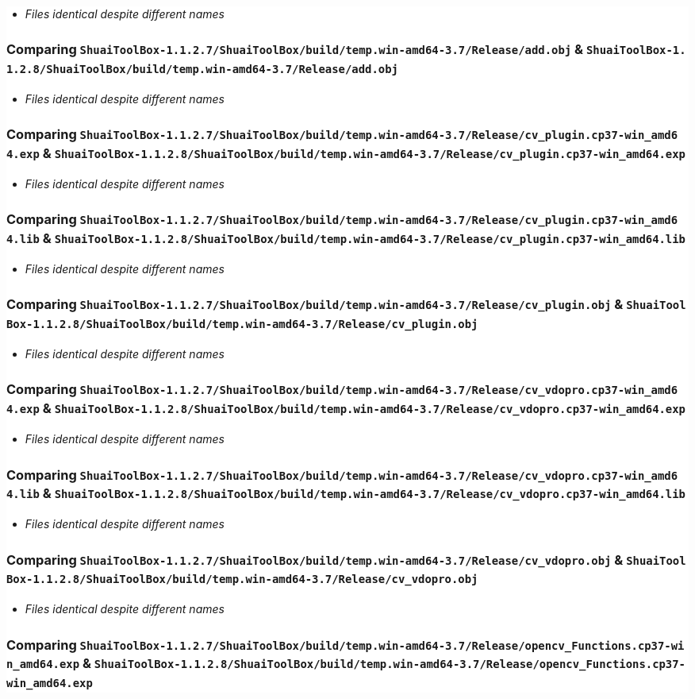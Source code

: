 * *Files identical despite different names*

### Comparing `ShuaiToolBox-1.1.2.7/ShuaiToolBox/build/temp.win-amd64-3.7/Release/add.obj` & `ShuaiToolBox-1.1.2.8/ShuaiToolBox/build/temp.win-amd64-3.7/Release/add.obj`

 * *Files identical despite different names*

### Comparing `ShuaiToolBox-1.1.2.7/ShuaiToolBox/build/temp.win-amd64-3.7/Release/cv_plugin.cp37-win_amd64.exp` & `ShuaiToolBox-1.1.2.8/ShuaiToolBox/build/temp.win-amd64-3.7/Release/cv_plugin.cp37-win_amd64.exp`

 * *Files identical despite different names*

### Comparing `ShuaiToolBox-1.1.2.7/ShuaiToolBox/build/temp.win-amd64-3.7/Release/cv_plugin.cp37-win_amd64.lib` & `ShuaiToolBox-1.1.2.8/ShuaiToolBox/build/temp.win-amd64-3.7/Release/cv_plugin.cp37-win_amd64.lib`

 * *Files identical despite different names*

### Comparing `ShuaiToolBox-1.1.2.7/ShuaiToolBox/build/temp.win-amd64-3.7/Release/cv_plugin.obj` & `ShuaiToolBox-1.1.2.8/ShuaiToolBox/build/temp.win-amd64-3.7/Release/cv_plugin.obj`

 * *Files identical despite different names*

### Comparing `ShuaiToolBox-1.1.2.7/ShuaiToolBox/build/temp.win-amd64-3.7/Release/cv_vdopro.cp37-win_amd64.exp` & `ShuaiToolBox-1.1.2.8/ShuaiToolBox/build/temp.win-amd64-3.7/Release/cv_vdopro.cp37-win_amd64.exp`

 * *Files identical despite different names*

### Comparing `ShuaiToolBox-1.1.2.7/ShuaiToolBox/build/temp.win-amd64-3.7/Release/cv_vdopro.cp37-win_amd64.lib` & `ShuaiToolBox-1.1.2.8/ShuaiToolBox/build/temp.win-amd64-3.7/Release/cv_vdopro.cp37-win_amd64.lib`

 * *Files identical despite different names*

### Comparing `ShuaiToolBox-1.1.2.7/ShuaiToolBox/build/temp.win-amd64-3.7/Release/cv_vdopro.obj` & `ShuaiToolBox-1.1.2.8/ShuaiToolBox/build/temp.win-amd64-3.7/Release/cv_vdopro.obj`

 * *Files identical despite different names*

### Comparing `ShuaiToolBox-1.1.2.7/ShuaiToolBox/build/temp.win-amd64-3.7/Release/opencv_Functions.cp37-win_amd64.exp` & `ShuaiToolBox-1.1.2.8/ShuaiToolBox/build/temp.win-amd64-3.7/Release/opencv_Functions.cp37-win_amd64.exp`
